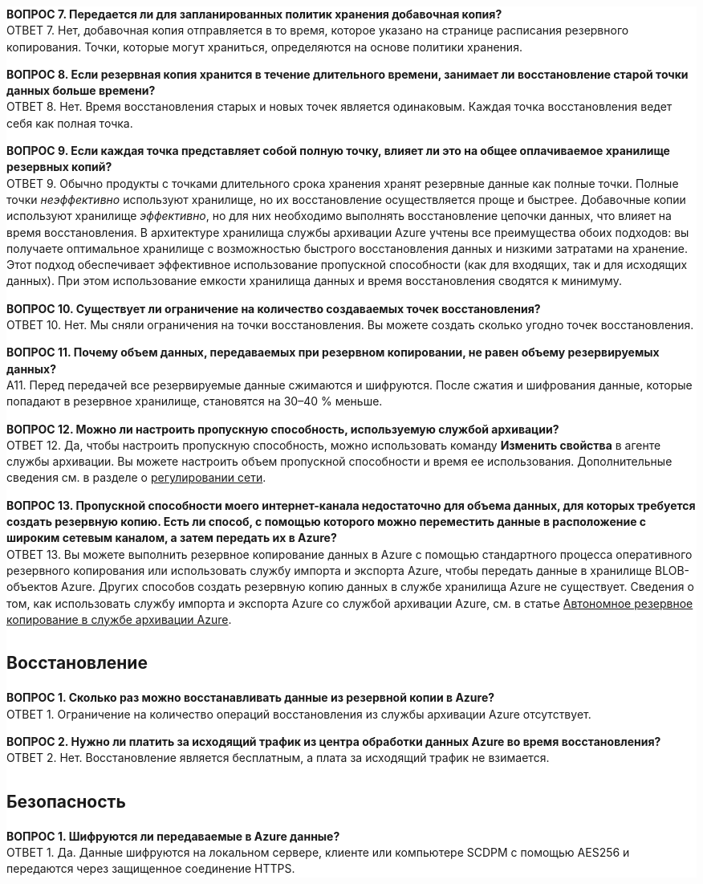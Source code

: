 **ВОПРОС 7. Передается ли для запланированных политик хранения добавочная копия?** <br/> ОТВЕТ 7. Нет, добавочная копия отправляется в то время, которое указано на странице расписания резервного копирования. Точки, которые могут храниться, определяются на основе политики хранения.

**ВОПРОС 8. Если резервная копия хранится в течение длительного времени, занимает ли восстановление старой точки данных больше времени?** <br/> ОТВЕТ 8. Нет. Время восстановления старых и новых точек является одинаковым. Каждая точка восстановления ведет себя как полная точка.

**ВОПРОС 9. Если каждая точка представляет собой полную точку, влияет ли это на общее оплачиваемое хранилище резервных копий?**<br/> ОТВЕТ 9. Обычно продукты с точками длительного срока хранения хранят резервные данные как полные точки. Полные точки *неэффективно* используют хранилище, но их восстановление осуществляется проще и быстрее. Добавочные копии используют хранилище *эффективно*, но для них необходимо выполнять восстановление цепочки данных, что влияет на время восстановления. В архитектуре хранилища службы архивации Azure учтены все преимущества обоих подходов: вы получаете оптимальное хранилище с возможностью быстрого восстановления данных и низкими затратами на хранение. Этот подход обеспечивает эффективное использование пропускной способности (как для входящих, так и для исходящих данных). При этом использование емкости хранилища данных и время восстановления сводятся к минимуму.

**ВОПРОС 10. Существует ли ограничение на количество создаваемых точек восстановления?**<br/> ОТВЕТ 10. Нет. Мы сняли ограничения на точки восстановления. Вы можете создать сколько угодно точек восстановления.

**ВОПРОС 11. Почему объем данных, передаваемых при резервном копировании, не равен объему резервируемых данных?**<br/> A11. Перед передачей все резервируемые данные сжимаются и шифруются. После сжатия и шифрования данные, которые попадают в резервное хранилище, становятся на 30–40 % меньше.

**ВОПРОС 12. Можно ли настроить пропускную способность, используемую службой архивации?**<br/> ОТВЕТ 12. Да, чтобы настроить пропускную способность, можно использовать команду **Изменить свойства** в агенте службы архивации. Вы можете настроить объем пропускной способности и время ее использования. Дополнительные сведения см. в разделе о [регулировании сети](../backup-configure-vault.md#enable-network-throttling).

**ВОПРОС 13. Пропускной способности моего интернет-канала недостаточно для объема данных, для которых требуется создать резервную копию. Есть ли способ, с помощью которого можно переместить данные в расположение с широким сетевым каналом, а затем передать их в Azure?** <br/> ОТВЕТ 13. Вы можете выполнить резервное копирование данных в Azure с помощью стандартного процесса оперативного резервного копирования или использовать службу импорта и экспорта Azure, чтобы передать данные в хранилище BLOB-объектов Azure. Других способов создать резервную копию данных в службе хранилища Azure не существует. Сведения о том, как использовать службу импорта и экспорта Azure со службой архивации Azure, см. в статье [Автономное резервное копирование в службе архивации Azure](backup-azure-backup-import-export).


## Восстановление
**ВОПРОС 1. Сколько раз можно восстанавливать данные из резервной копии в Azure?**<br/> ОТВЕТ 1. Ограничение на количество операций восстановления из службы архивации Azure отсутствует.

**ВОПРОС 2. Нужно ли платить за исходящий трафик из центра обработки данных Azure во время восстановления?**<br/> ОТВЕТ 2. Нет. Восстановление является бесплатным, а плата за исходящий трафик не взимается.

## Безопасность
**ВОПРОС 1. Шифруются ли передаваемые в Azure данные?** <br/> ОТВЕТ 1. Да. Данные шифруются на локальном сервере, клиенте или компьютере SCDPM с помощью AES256 и передаются через защищенное соединение HTTPS.
